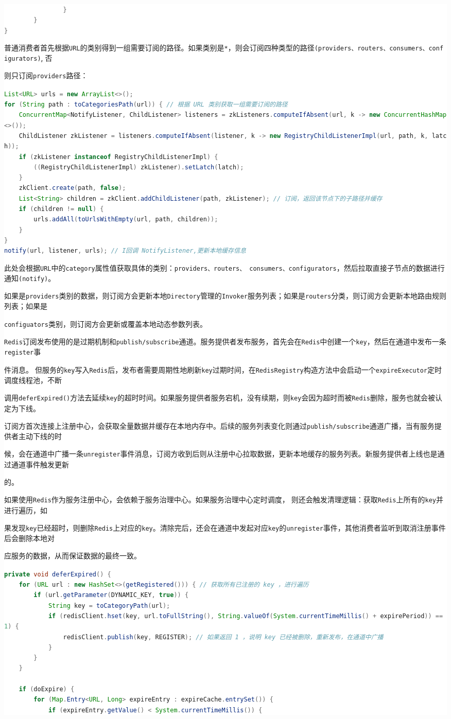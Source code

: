 ```java
				}
		}
}
```

​		普通消费者首先根据`URL`的类别得到一组需要订阅的路径。如果类别是`*`，则会订阅四种类型的路径`(providers、routers、consumers、configurators)`, 否

则只订阅`providers`路径：

```java
List<URL> urls = new ArrayList<>();
for (String path : toCategoriesPath(url)) { // 根据 URL 类别获取一组需要订阅的路径
	ConcurrentMap<NotifyListener, ChildListener> listeners = zkListeners.computeIfAbsent(url, k -> new ConcurrentHashMap<>());
	ChildListener zkListener = listeners.computeIfAbsent(listener, k -> new RegistryChildListenerImpl(url, path, k, latch));
	if (zkListener instanceof RegistryChildListenerImpl) {
		((RegistryChildListenerImpl) zkListener).setLatch(latch);
	}
	zkClient.create(path, false);
	List<String> children = zkClient.addChildListener(path, zkListener); // 订阅，返回该节点下的子路径并缓存
	if (children != null) {
		urls.addAll(toUrlsWithEmpty(url, path, children));
	}
}
notify(url, listener, urls); // I回调 NotifyListener,更新本地缓存信息
```

​		此处会根据`URL`中的`category`属性值获取具体的类别：`providers、routers、 consumers、configurators`，然后拉取直接子节点的数据进行通知`(notify)`。

如果是`providers`类别的数据，则订阅方会更新本地`Directory`管理的`Invoker`服务列表；如果是`routers`分类，则订阅方会更新本地路由规则列表；如果是

`configuators`类别，则订阅方会更新或覆盖本地动态参数列表。





​		`Redis`订阅发布使用的是过期机制和`publish/subscribe`通道。服务提供者发布服务，首先会在`Redis`中创建一个`key`，然后在通道中发布一条`register`事

件消息。 但服务的`key`写入`Redis`后，发布者需要周期性地刷新`key`过期时间，在`RedisRegistry`构造方法中会启动一个`expireExecutor`定时调度线程池，不断

调用`deferExpired()`方法去延续`key`的超时时间。如果服务提供者服务宕机，没有续期，则`key`会因为超时而被`Redis`删除，服务也就会被认定为下线。

​		订阅方首次连接上注册中心，会获取全量数据并缓存在本地内存中。后续的服务列表变化则通过`publish/subscribe`通道广播，当有服务提供者主动下线的时

候，会在通道中广播一条`unregister`事件消息，订阅方收到后则从注册中心拉取数据，更新本地缓存的服务列表。新服务提供者上线也是通过通道事件触发更新

的。

​		如果使用`Redis`作为服务注册中心，会依赖于服务治理中心。如果服务治理中心定时调度， 则还会触发清理逻辑：获取`Redis`上所有的`key`并进行遍历，如

果发现`key`已经超时，则删除`Redis`上对应的`key`。清除完后，还会在通道中发起对应`key`的`unregister`事件，其他消费者监听到取消注册事件后会删除本地对

应服务的数据，从而保证数据的最终一致。

```java
private void deferExpired() {
	for (URL url : new HashSet<>(getRegistered())) { // 获取所有已注册的 key ，进行遍历
		if (url.getParameter(DYNAMIC_KEY, true)) {
			String key = toCategoryPath(url);
			if (redisClient.hset(key, url.toFullString(), String.valueOf(System.currentTimeMillis() + expirePeriod)) == 1) {
				redisClient.publish(key, REGISTER); // 如果返回 1 ，说明 key 已经被删除，重新发布，在通道中广播
			}
		}
	}

	if (doExpire) {
		for (Map.Entry<URL, Long> expireEntry : expireCache.entrySet()) {
			if (expireEntry.getValue() < System.currentTimeMillis()) {
```